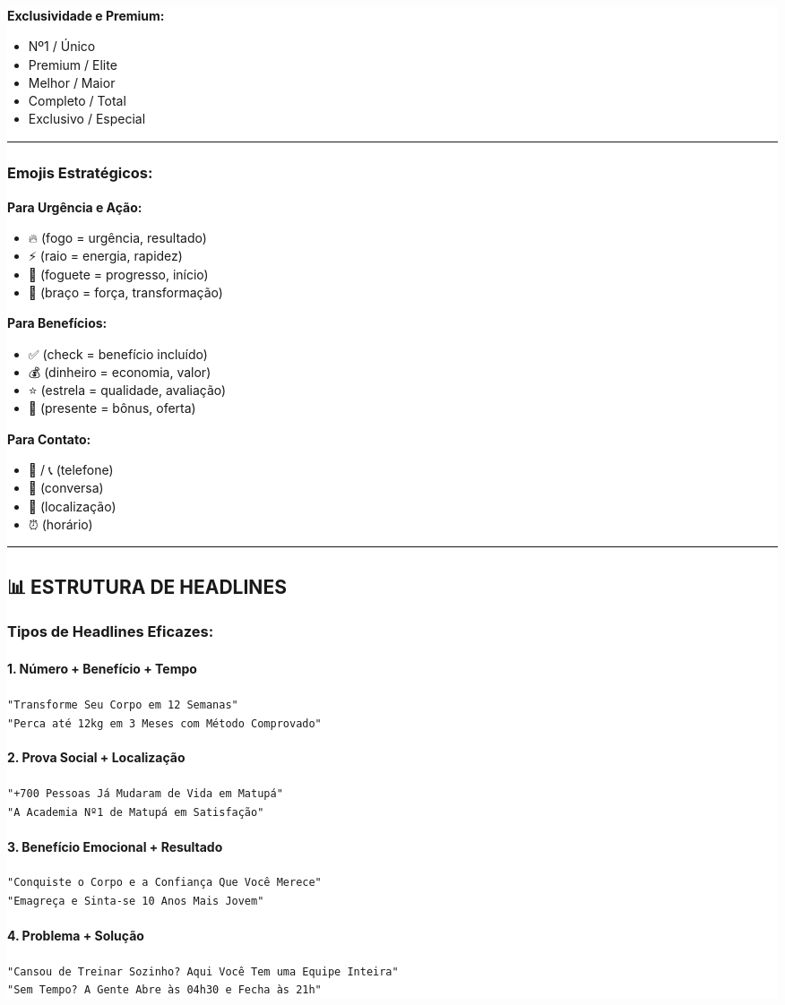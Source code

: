 **Exclusividade e Premium:**
- Nº1 / Único
- Premium / Elite
- Melhor / Maior
- Completo / Total
- Exclusivo / Especial

---

### **Emojis Estratégicos:**

**Para Urgência e Ação:**
- 🔥 (fogo = urgência, resultado)
- ⚡ (raio = energia, rapidez)
- 🚀 (foguete = progresso, início)
- 💪 (braço = força, transformação)

**Para Benefícios:**
- ✅ (check = benefício incluído)
- 💰 (dinheiro = economia, valor)
- ⭐ (estrela = qualidade, avaliação)
- 🎁 (presente = bônus, oferta)

**Para Contato:**
- 📱 / 📞 (telefone)
- 💬 (conversa)
- 📍 (localização)
- ⏰ (horário)

---

## 📊 ESTRUTURA DE HEADLINES

### **Tipos de Headlines Eficazes:**

#### **1. Número + Benefício + Tempo**
```
"Transforme Seu Corpo em 12 Semanas"
"Perca até 12kg em 3 Meses com Método Comprovado"
```

#### **2. Prova Social + Localização**
```
"+700 Pessoas Já Mudaram de Vida em Matupá"
"A Academia Nº1 de Matupá em Satisfação"
```

#### **3. Benefício Emocional + Resultado**
```
"Conquiste o Corpo e a Confiança Que Você Merece"
"Emagreça e Sinta-se 10 Anos Mais Jovem"
```

#### **4. Problema + Solução**
```
"Cansou de Treinar Sozinho? Aqui Você Tem uma Equipe Inteira"
"Sem Tempo? A Gente Abre às 04h30 e Fecha às 21h"
```
